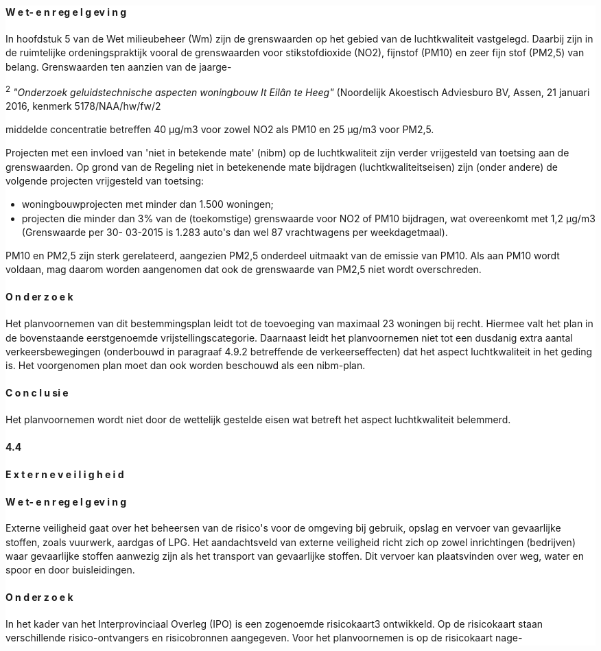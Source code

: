 #### **W e t- e n r eg e l g ev i n g**

In hoofdstuk 5 van de Wet milieubeheer (Wm) zijn de grenswaarden op het gebied van de luchtkwaliteit vastgelegd. Daarbij zijn in de ruimtelijke ordeningspraktijk vooral de grenswaarden voor stikstofdioxide (NO2), fijnstof (PM10) en zeer fijn stof (PM2,5) van belang. Grenswaarden ten aanzien van de jaarge-

<sup>2</sup> *"Onderzoek geluidstechnische aspecten woningbouw It Eilân te Heeg"* (Noordelijk Akoestisch Adviesburo BV, Assen, 21 januari 2016, kenmerk 5178/NAA/hw/fw/2

middelde concentratie betreffen 40 µg/m3 voor zowel NO2 als PM10 en 25 µg/m3 voor PM2,5.

Projecten met een invloed van 'niet in betekende mate' (nibm) op de luchtkwaliteit zijn verder vrijgesteld van toetsing aan de grenswaarden. Op grond van de Regeling niet in betekenende mate bijdragen (luchtkwaliteitseisen) zijn (onder andere) de volgende projecten vrijgesteld van toetsing:

- woningbouwprojecten met minder dan 1.500 woningen;
- projecten die minder dan 3% van de (toekomstige) grenswaarde voor NO2 of PM10 bijdragen, wat overeenkomt met 1,2 µg/m3 (Grenswaarde per 30- 03-2015 is 1.283 auto's dan wel 87 vrachtwagens per weekdagetmaal).

PM10 en PM2,5 zijn sterk gerelateerd, aangezien PM2,5 onderdeel uitmaakt van de emissie van PM10. Als aan PM10 wordt voldaan, mag daarom worden aangenomen dat ook de grenswaarde van PM2,5 niet wordt overschreden.

#### **O n d er z o e k**

Het planvoornemen van dit bestemmingsplan leidt tot de toevoeging van maximaal 23 woningen bij recht. Hiermee valt het plan in de bovenstaande eerstgenoemde vrijstellingscategorie. Daarnaast leidt het planvoornemen niet tot een dusdanig extra aantal verkeersbewegingen (onderbouwd in paragraaf 4.9.2 betreffende de verkeerseffecten) dat het aspect luchtkwaliteit in het geding is. Het voorgenomen plan moet dan ook worden beschouwd als een nibm-plan.

#### **C o n c l u si e**

Het planvoornemen wordt niet door de wettelijk gestelde eisen wat betreft het aspect luchtkwaliteit belemmerd.

#### 4.4

#### E x t e r n e v e i l i g h e i d

#### **W e t- e n r eg e l g ev i n g**

Externe veiligheid gaat over het beheersen van de risico's voor de omgeving bij gebruik, opslag en vervoer van gevaarlijke stoffen, zoals vuurwerk, aardgas of LPG. Het aandachtsveld van externe veiligheid richt zich op zowel inrichtingen (bedrijven) waar gevaarlijke stoffen aanwezig zijn als het transport van gevaarlijke stoffen. Dit vervoer kan plaatsvinden over weg, water en spoor en door buisleidingen.

#### **O n d er z o e k**

In het kader van het Interprovinciaal Overleg (IPO) is een zogenoemde risicokaart3 ontwikkeld. Op de risicokaart staan verschillende risico-ontvangers en risicobronnen aangegeven. Voor het planvoornemen is op de risicokaart nage-

